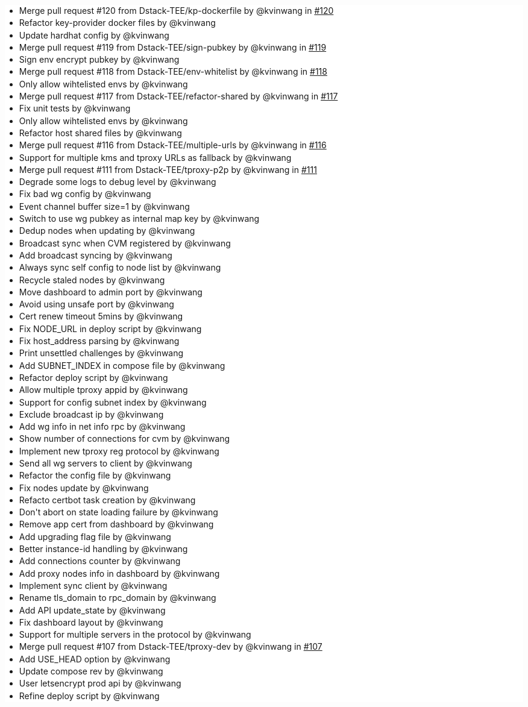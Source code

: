 - Merge pull request #120 from Dstack-TEE/kp-dockerfile by @kvinwang in [#120](https://github.com/Dstack-TEE/dstack/pull/120)
- Refactor key-provider docker files by @kvinwang
- Update hardhat config by @kvinwang
- Merge pull request #119 from Dstack-TEE/sign-pubkey by @kvinwang in [#119](https://github.com/Dstack-TEE/dstack/pull/119)
- Sign env encrypt pubkey by @kvinwang
- Merge pull request #118 from Dstack-TEE/env-whitelist by @kvinwang in [#118](https://github.com/Dstack-TEE/dstack/pull/118)
- Only allow wihtelisted envs by @kvinwang
- Merge pull request #117 from Dstack-TEE/refactor-shared by @kvinwang in [#117](https://github.com/Dstack-TEE/dstack/pull/117)
- Fix unit tests by @kvinwang
- Only allow wihtelisted envs by @kvinwang
- Refactor host shared files by @kvinwang
- Merge pull request #116 from Dstack-TEE/multiple-urls by @kvinwang in [#116](https://github.com/Dstack-TEE/dstack/pull/116)
- Support for multiple kms and tproxy URLs as fallback by @kvinwang
- Merge pull request #111 from Dstack-TEE/tproxy-p2p by @kvinwang in [#111](https://github.com/Dstack-TEE/dstack/pull/111)
- Degrade some logs to debug level by @kvinwang
- Fix bad wg config by @kvinwang
- Event channel buffer size=1 by @kvinwang
- Switch to use wg pubkey as internal map key by @kvinwang
- Dedup nodes when updating by @kvinwang
- Broadcast sync when CVM registered by @kvinwang
- Add broadcast syncing by @kvinwang
- Always sync self config to node list by @kvinwang
- Recycle staled nodes by @kvinwang
- Move dashboard to admin port by @kvinwang
- Avoid using unsafe port by @kvinwang
- Cert renew timeout 5mins by @kvinwang
- Fix NODE_URL in deploy script by @kvinwang
- Fix host_address parsing by @kvinwang
- Print unsettled challenges by @kvinwang
- Add SUBNET_INDEX in compose file by @kvinwang
- Refactor deploy script by @kvinwang
- Allow multiple tproxy appid by @kvinwang
- Support for config subnet index by @kvinwang
- Exclude broadcast ip by @kvinwang
- Add wg info in net info rpc by @kvinwang
- Show number of connections for cvm by @kvinwang
- Implement new tproxy reg protocol by @kvinwang
- Send all wg servers to client by @kvinwang
- Refactor the config file by @kvinwang
- Fix nodes update by @kvinwang
- Refacto certbot task creation by @kvinwang
- Don't abort on state loading failure by @kvinwang
- Remove app cert from dashboard by @kvinwang
- Add upgrading flag file by @kvinwang
- Better instance-id handling by @kvinwang
- Add connections counter by @kvinwang
- Add proxy nodes info in dashboard by @kvinwang
- Implement sync client by @kvinwang
- Rename tls_domain to rpc_domain by @kvinwang
- Add API update_state by @kvinwang
- Fix dashboard layout by @kvinwang
- Support for multiple servers in the protocol by @kvinwang
- Merge pull request #107 from Dstack-TEE/tproxy-dev by @kvinwang in [#107](https://github.com/Dstack-TEE/dstack/pull/107)
- Add USE_HEAD option by @kvinwang
- Update compose rev by @kvinwang
- User letsencrypt prod api by @kvinwang
- Refine deploy script by @kvinwang